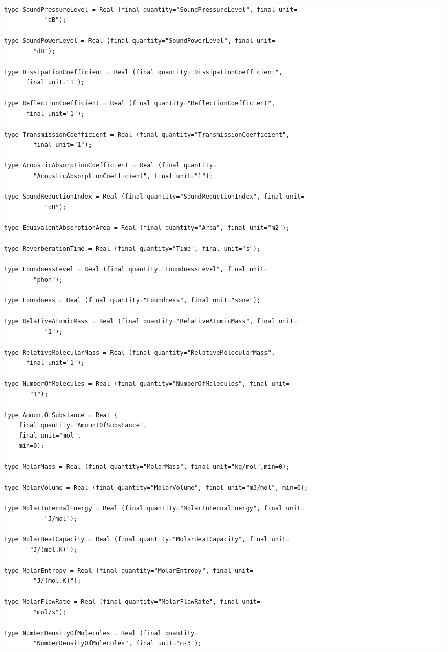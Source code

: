     type SoundPressureLevel = Real (final quantity="SoundPressureLevel", final unit=
               "dB");

    type SoundPowerLevel = Real (final quantity="SoundPowerLevel", final unit=
            "dB");

    type DissipationCoefficient = Real (final quantity="DissipationCoefficient",
          final unit="1");

    type ReflectionCoefficient = Real (final quantity="ReflectionCoefficient",
          final unit="1");

    type TransmissionCoefficient = Real (final quantity="TransmissionCoefficient",
            final unit="1");

    type AcousticAbsorptionCoefficient = Real (final quantity=
            "AcousticAbsorptionCoefficient", final unit="1");

    type SoundReductionIndex = Real (final quantity="SoundReductionIndex", final unit=
               "dB");

    type EquivalentAbsorptionArea = Real (final quantity="Area", final unit="m2");

    type ReverberationTime = Real (final quantity="Time", final unit="s");

    type LoundnessLevel = Real (final quantity="LoundnessLevel", final unit=
            "phon");

    type Loundness = Real (final quantity="Loundness", final unit="sone");

    type RelativeAtomicMass = Real (final quantity="RelativeAtomicMass", final unit=
               "1");

    type RelativeMolecularMass = Real (final quantity="RelativeMolecularMass",
          final unit="1");

    type NumberOfMolecules = Real (final quantity="NumberOfMolecules", final unit=
           "1");

    type AmountOfSubstance = Real (
        final quantity="AmountOfSubstance",
        final unit="mol",
        min=0);

    type MolarMass = Real (final quantity="MolarMass", final unit="kg/mol",min=0);

    type MolarVolume = Real (final quantity="MolarVolume", final unit="m3/mol", min=0);

    type MolarInternalEnergy = Real (final quantity="MolarInternalEnergy", final unit=
               "J/mol");

    type MolarHeatCapacity = Real (final quantity="MolarHeatCapacity", final unit=
           "J/(mol.K)");

    type MolarEntropy = Real (final quantity="MolarEntropy", final unit=
            "J/(mol.K)");

    type MolarFlowRate = Real (final quantity="MolarFlowRate", final unit=
            "mol/s");

    type NumberDensityOfMolecules = Real (final quantity=
            "NumberDensityOfMolecules", final unit="m-3");

